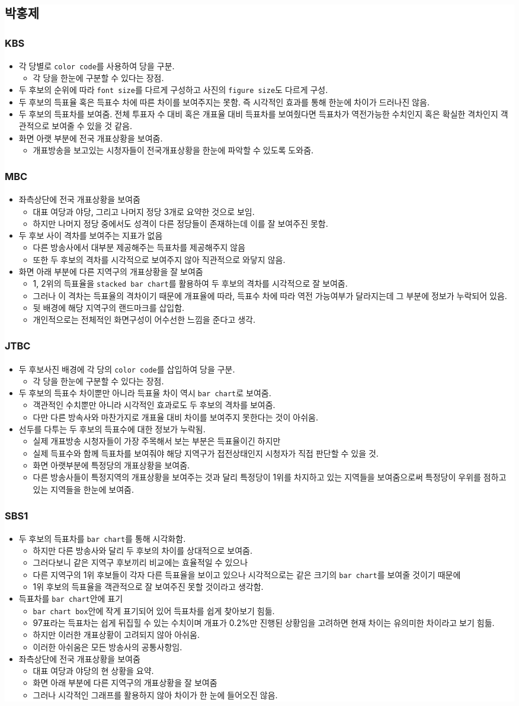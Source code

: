 ## 박홍제

### KBS

+ 각 당별로 `color code`를 사용하여 당을 구분.
    + 각 당을 한눈에 구분할 수 있다는 장점.
+ 두 후보의 순위에 따라 `font size`를 다르게 구성하고 사진의 `figure size`도 다르게 구성.
+ 두 후보의 득표율 혹은 득표수 차에 따른 차이를 보여주지는 못함. 즉 시각적인 효과를 통해 한눈에 차이가 드러나진 않음.
+ 두 후보의 득표차를 보여줌. 전체 투표자 수 대비 혹은 개표율 대비 득표차를 보여줬다면 득표차가 역전가능한 수치인지 혹은 확실한 격차인지 객관적으로 보여줄 수 있을 것 같음.
+ 화면 아랫 부분에 전국 개표상황을 보여줌.
    + 개표방송을 보고있는 시청자들이 전국개표상황을 한눈에 파악할 수 있도록 도와줌.

### MBC 

+ 좌측상단에 전국 개표상황을 보여줌
    + 대표 여당과 야당, 그리고 나머지 정당 3개로 요약한 것으로 보임. 
    + 하지만 나머지 정당 중에서도 성격이 다른 정당들이 존재하는데 이를 잘 보여주진 못함.
+ 두 후보 사이 격차를 보여주는 지표가 없음
    + 다른 방송사에서 대부분 제공해주는 득표차를 제공해주지 않음
    + 또한 두 후보의 격차를 시각적으로 보여주지 않아 직관적으로 와닿지 않음.
+ 화면 아래 부분에 다른 지역구의 개표상황을 잘 보여줌
    + 1, 2위의 득표율을 `stacked bar chart`를 활용하여 두 후보의 격차를 시각적으로 잘 보여줌.
    + 그러나 이 격차는 득표율의 격차이기 때문에 개표율에 따라, 득표수 차에 따라 역전 가능여부가 달라지는데 그 부분에 정보가 누락되어 있음.
    + 뒷 배경에 해당 지역구의 랜드마크를 삽입함.
    + 개인적으로는 전체적인 화면구성이 어수선한 느낌을 준다고 생각.

### JTBC

+ 두 후보사진 배경에 각 당의 `color code`를 삽입하여 당을 구분.
    + 각 당을 한눈에 구분할 수 있다는 장점.
+ 두 후보의 득표수 차이뿐만 아니라 득표율 차이 역시 `bar chart`로 보여줌.
    + 객관적인 수치뿐만 아니라 시각적인 효과로도 두 후보의 격차를 보여줌.
    + 다만 다른 방속사와 마찬가지로 개표율 대비 차이를 보여주지 못한다는 것이 아쉬움.
+ 선두를 다투는 두 후보의 득표수에 대한 정보가 누락됨.
    + 실제 개표방송 시청자들이 가장 주목해서 보는 부분은 득표율이긴 하지만 
    + 실제 득표수와 함께 득표차를 보여줘야 해당 지역구가 접전상태인지 시청자가 직접 판단할 수 있을 것.
    + 화면 아랫부분에 특정당의 개표상황을 보여줌.
    + 다른 방송사들이 특정지역의 개표상황을 보여주는 것과 달리 특정당이 1위를 차지하고 있는 지역들을 보여줌으로써 특정당이 우위를 점하고 있는 지역들을 한눈에 보여줌.

### SBS1

+ 두 후보의 득표차를 `bar chart`를 통해 시각화함.
    + 하지만 다른 방송사와 달리 두 후보의 차이를 상대적으로 보여줌.
    + 그러다보니 같은 지역구 후보끼리 비교에는 효율적일 수 있으나 
    + 다른 지역구의 1위 후보들이 각자 다른 득표율을 보이고 있으나 시각적으로는 같은 크기의 `bar chart`를 보여줄 것이기 때문에
    + 1위 후보의 득표율을 객관적으로 잘 보여주진 못할 것이라고 생각함.
+ 득표차를 `bar chart`안에 표기
    + `bar chart box`안에 작게 표기되어 있어 득표차를 쉽게 찾아보기 힘듦.
    + 97표라는 득표차는 쉽게 뒤집힐 수 있는 수치이며 개표가 0.2%만 진행된 상황임을 고려하면 현재 차이는 유의미한 차이라고 보기 힘듦.
    + 하지만 이러한 개표상황이 고려되지 않아 아쉬움.
    + 이러한 아쉬움은 모든 방송사의 공통사항임.
+ 좌측상단에 전국 개표상황을 보여줌
    + 대표 여당과 야당의 현 상황을 요약.
    + 화면 아래 부분에 다른 지역구의 개표상황을 잘 보여줌
    + 그러나 시각적인 그래프를 활용하지 않아 차이가 한 눈에 들어오진 않음.
